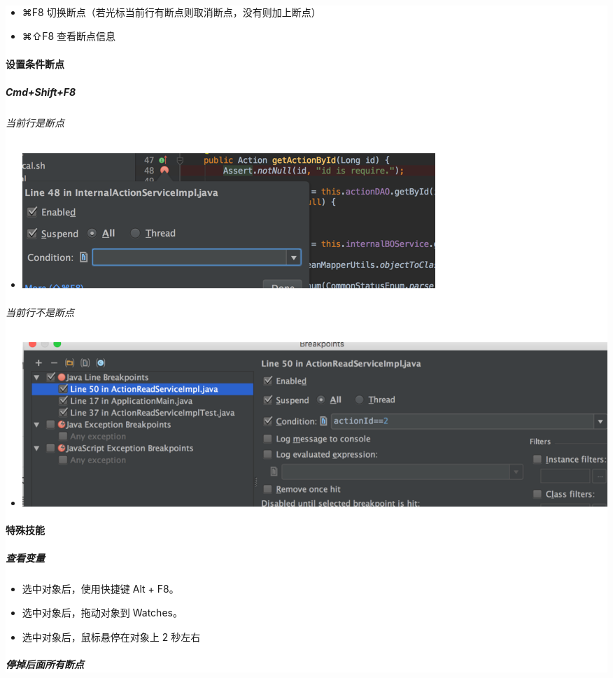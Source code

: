 * ⌘F8 切换断点（若光标当前行有断点则取消断点，没有则加上断点）   

* ⌘⇧F8 查看断点信息   

#### 设置条件断点   

##### Cmd+Shift+F8   

###### 当前行是断点   

* ![](attachments/4u4al4ilcur6919b2idu79ipsm.png "")   

###### 当前行不是断点   

* ![](attachments/6otjvo0lc9lj2cpa2a41hp1k4t.png "")   

#### 特殊技能   

##### 查看变量   

* 选中对象后，使用快捷键 Alt + F8。   

* 选中对象后，拖动对象到 Watches。   

* 选中对象后，鼠标悬停在对象上 2 秒左右   

##### 停掉后面所有断点   
